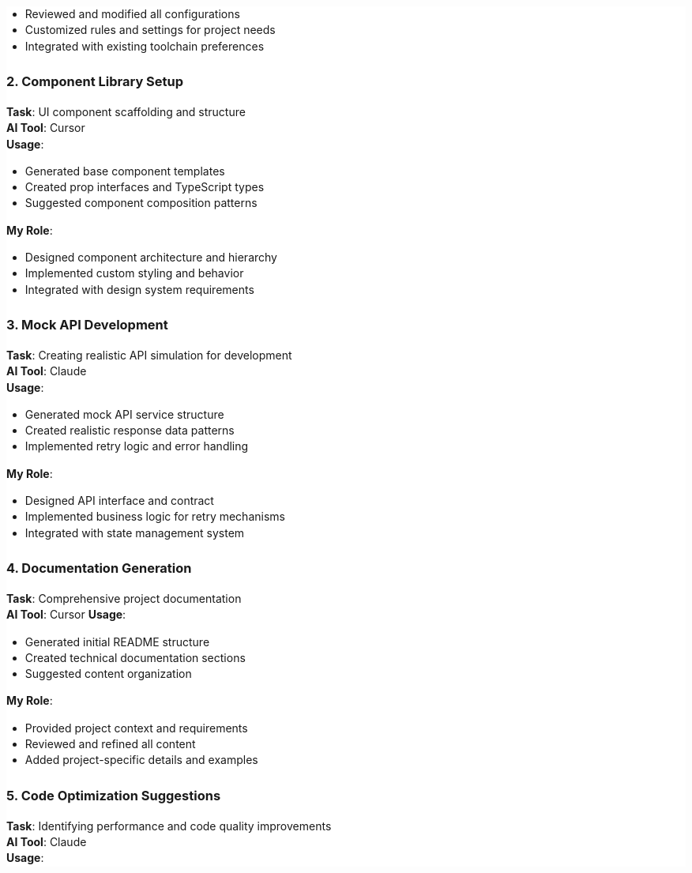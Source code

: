 - Reviewed and modified all configurations
- Customized rules and settings for project needs
- Integrated with existing toolchain preferences

### 2. **Component Library Setup**

**Task**: UI component scaffolding and structure  
**AI Tool**: Cursor  
**Usage**:

- Generated base component templates
- Created prop interfaces and TypeScript types
- Suggested component composition patterns

**My Role**:

- Designed component architecture and hierarchy
- Implemented custom styling and behavior
- Integrated with design system requirements

### 3. **Mock API Development**

**Task**: Creating realistic API simulation for development  
**AI Tool**: Claude  
**Usage**:

- Generated mock API service structure
- Created realistic response data patterns
- Implemented retry logic and error handling

**My Role**:

- Designed API interface and contract
- Implemented business logic for retry mechanisms
- Integrated with state management system

### 4. **Documentation Generation**

**Task**: Comprehensive project documentation  
**AI Tool**: Cursor
**Usage**:

- Generated initial README structure
- Created technical documentation sections
- Suggested content organization

**My Role**:

- Provided project context and requirements
- Reviewed and refined all content
- Added project-specific details and examples

### 5. **Code Optimization Suggestions**

**Task**: Identifying performance and code quality improvements  
**AI Tool**: Claude  
**Usage**:
